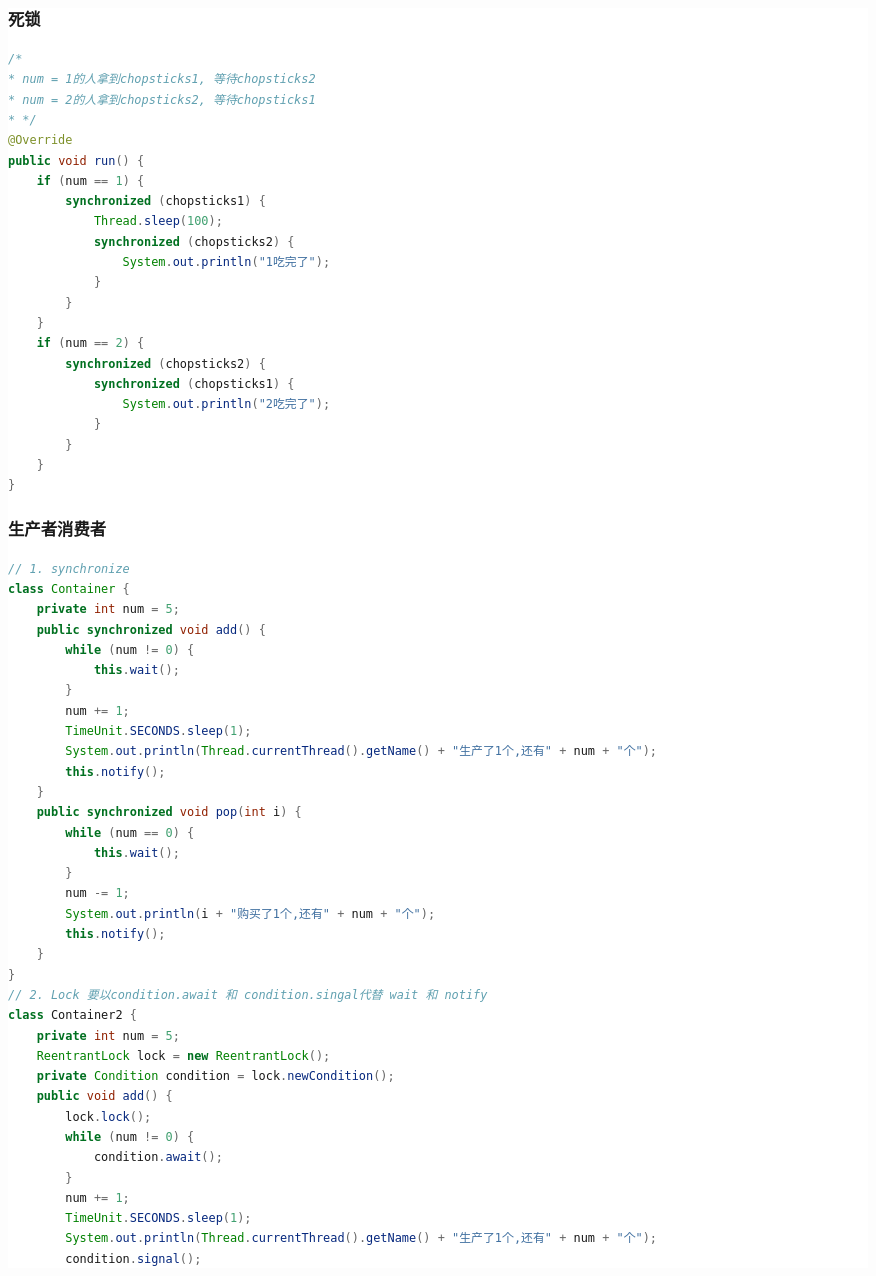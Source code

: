 ### 死锁
```java
/*
* num = 1的人拿到chopsticks1, 等待chopsticks2
* num = 2的人拿到chopsticks2, 等待chopsticks1
* */
@Override
public void run() {
    if (num == 1) {
        synchronized (chopsticks1) {
            Thread.sleep(100);
            synchronized (chopsticks2) {
                System.out.println("1吃完了");
            }
        }
    }
    if (num == 2) {
        synchronized (chopsticks2) {
            synchronized (chopsticks1) {
                System.out.println("2吃完了");
            }
        }
    }
}
```

### 生产者消费者
```java
// 1. synchronize
class Container {
    private int num = 5;
    public synchronized void add() {
        while (num != 0) {
            this.wait();
        }
        num += 1;
        TimeUnit.SECONDS.sleep(1);
        System.out.println(Thread.currentThread().getName() + "生产了1个,还有" + num + "个");
        this.notify();
    }
    public synchronized void pop(int i) {
        while (num == 0) {
            this.wait();
        }
        num -= 1;
        System.out.println(i + "购买了1个,还有" + num + "个");
        this.notify();
    }
}
// 2. Lock 要以condition.await 和 condition.singal代替 wait 和 notify
class Container2 {
    private int num = 5;
    ReentrantLock lock = new ReentrantLock();
    private Condition condition = lock.newCondition();
    public void add() {
        lock.lock();
        while (num != 0) {
            condition.await();
        }
        num += 1;
        TimeUnit.SECONDS.sleep(1);
        System.out.println(Thread.currentThread().getName() + "生产了1个,还有" + num + "个");
        condition.signal();
```